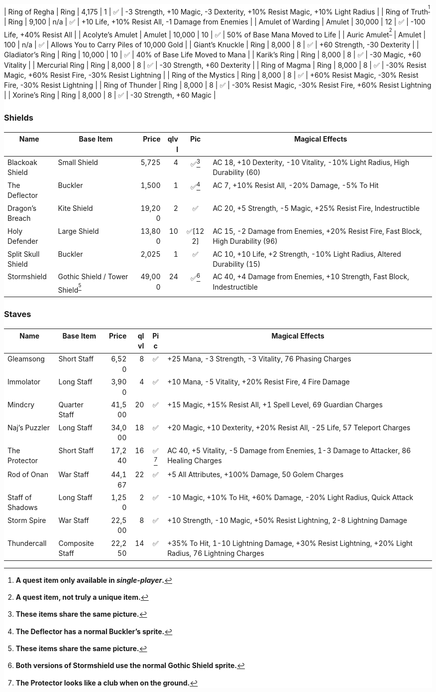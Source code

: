 | Ring of Regha     | Ring        | 4,175      | 1        | ✅      | -3 Strength, +10 Magic, -3 Dexterity, +10% Resist Magic, +10% Light Radius |
| Ring of Truth<sup>[^119]</sup>  | Ring        | 9,100      | n/a      | ✅      | +10 Life, +10% Resist All, -1 Damage from Enemies |
| Amulet of Warding | Amulet      | 30,000     | 12       | ✅      | -100 Life, +40% Resist All |
| Acolyte’s Amulet  | Amulet      | 10,000     | 10       | ✅      | 50% of Base Mana Moved to Life |
| Auric Amulet<sup>[^121]</sup>  | Amulet      | 100       | n/a      | ✅      | Allows You to Carry Piles of 10,000 Gold |
| Giant’s Knuckle  | Ring        | 8,000      | 8        | ✅      | +60 Strength, -30 Dexterity |
| Gladiator’s Ring | Ring        | 10,000     | 10       | ✅      | 40% of Base Life Moved to Mana |
| Karik’s Ring     | Ring        | 8,000      | 8        | ✅      | -30 Magic, +60 Vitality |
| Mercurial Ring   | Ring        | 8,000      | 8        | ✅      | -30 Strength, +60 Dexterity |
| Ring of Magma    | Ring        | 8,000      | 8        | ✅      | -30% Resist Magic, +60% Resist Fire, -30% Resist Lightning |
| Ring of the Mystics | Ring     | 8,000      | 8        | ✅      | +60% Resist Magic, -30% Resist Fire, -30% Resist Lightning |
| Ring of Thunder  | Ring        | 8,000      | 8        | ✅      | -30% Resist Magic, -30% Resist Fire, +60% Resist Lightning |
| Xorine’s Ring    | Ring        | 8,000      | 8        | ✅      | -30 Strength, +60 Magic |

[^117]: **The effect is +75%, *not* max resistance.** If you wear both a *Gotterdamerung* and a *Constricting Ring*, your resistance would still be 0%. Similarly, if you use an item that decreases any resistance, the final value may not be 75%.  
[^118]: **If you are using Mana Shield, the damage will be taken from your mana instead.** Due to rounding errors, the actual value may not be correctly reduced. See chapter 6.1.1 for more information.  
[^119]: **A quest item only available in *single-player*.**  
[^120]: **Has an effect equivalent to "of Puncturing".** In *Diablo*, adds +4-12 To Hit. In *Hellfire*, it reduces AC by 87.5% (or 12.5% if Barbarian, making any monster’s AC = 0), making it more effective than other suffixes with similar properties.  
[^121]: **A quest item, not truly a unique item.**  


### Shields

| **Name**             | **Base Item**          | **Price**  | **qlvl** | **Pic** | **Magical Effects** |
|----------------------|----------------------|-----------:|---------:|:------:|---------------------------------------------------------------|
| Blackoak Shield     | Small Shield         | 5,725      | 4        | ✅[^122]   | AC 18, +10 Dexterity, -10 Vitality, -10% Light Radius, High Durability (60) |
| The Deflector      | Buckler              | 1,500      | 1        | ✅[^123]   | AC 7, +10% Resist All, -20% Damage, -5% To Hit |
| Dragon’s Breach    | Kite Shield          | 19,200     | 2        | ✅      | AC 20, +5 Strength, -5 Magic, +25% Resist Fire, Indestructible |
| Holy Defender      | Large Shield         | 13,800     | 10       | ✅[122]   | AC 15, -2 Damage from Enemies, +20% Resist Fire, Fast Block, High Durability (96) |
| Split Skull Shield | Buckler              | 2,025      | 1        | ✅      | AC 10, +10 Life, +2 Strength, -10% Light Radius, Altered Durability (15) |
| Stormshield       | Gothic Shield / Tower Shield<sup>[^122]</sup> | 49,000     | 24       | ✅[^124]   | AC 40, +4 Damage from Enemies, +10 Strength, Fast Block, Indestructible |

[^122]: **These items share the same picture.**  
[^123]: **The Deflector has a normal Buckler’s sprite.**  
[^124]: **Both versions of Stormshield use the normal Gothic Shield sprite.**  


### Staves

| **Name**         | **Base Item**     | **Price**  | **qlvl** | **Pic** | **Magical Effects** |
|-----------------|----------------|-----------:|---------:|:------:|-----------------------------------------------------------|
| Gleamsong      | Short Staff    | 6,520      | 8        | ✅      | +25 Mana, -3 Strength, -3 Vitality, 76 Phasing Charges |
| Immolator      | Long Staff     | 3,900      | 4        | ✅      | +10 Mana, -5 Vitality, +20% Resist Fire, 4 Fire Damage |
| Mindcry        | Quarter Staff  | 41,500     | 20       | ✅      | +15 Magic, +15% Resist All, +1 Spell Level, 69 Guardian Charges |
| Naj’s Puzzler  | Long Staff     | 34,000     | 18       | ✅      | +20 Magic, +10 Dexterity, +20% Resist All, -25 Life, 57 Teleport Charges |
| The Protector  | Short Staff    | 17,240     | 16       | ✅[^125] | AC 40, +5 Vitality, -5 Damage from Enemies, 1-3 Damage to Attacker, 86 Healing Charges |
| Rod of Onan    | War Staff      | 44,167     | 22       | ✅      | +5 All Attributes, +100% Damage, 50 Golem Charges |
| Staff of Shadows | Long Staff  | 1,250      | 2        | ✅      | -10 Magic, +10% To Hit, +60% Damage, -20% Light Radius, Quick Attack |
| Storm Spire    | War Staff      | 22,500     | 8        | ✅      | +10 Strength, -10 Magic, +50% Resist Lightning, 2-8 Lightning Damage |
| Thundercall    | Composite Staff | 22,250     | 14       | ✅      | +35% To Hit, 1-10 Lightning Damage, +30% Resist Lightning, +20% Light Radius, 76 Lightning Charges |


[^98]: **A quest item only available in single player.**  
[^99]: **These items share the same picture.**  
[^100]: **A quest item.**  
[^101]: **These items share the same picture, which is that of a normal axe.**  
[^102]: **Applies to the total damage.**  
[^103]: **A quest item only available in single player.**  
[^104]: **These items share the same picture, which is that of a normal great axe.**  
[^105]: **These items share the same picture.**  
[^106]: **The fire arrow damage is listed twice, but the real fire damage is only applied once and is in the range of 1-6.**  
[^107]: **Will cast a Lightning spell when fired.**  
[^108]: **Will cast a Fireball when fired.**  
[^109]: **These items actually have the unique picture of the same item they are based on, so for all practical reasons, they don’t really have a unique picture.**  
[^110]: **Applies to total damage.**  
[^111]: **Does not exist in *Hellfire* and is not possible to find in *multiplayer* in *Diablo*, only in *single-player*. Still very rare in single-player (see chapter 3.5.2 for more information). It also seems that although findable in single-player, it will morph as soon as a new game is started or loaded.**  
[^112]: **These items have the same picture.**  
[^113]: **If you wear both a *Gotterdamerung* and a *Constricting Ring*, your resistance would still be 0%.**  
[^114]: **A quest item only available in *single-player*.**  
[^115]: **A quest item only available in *single-player*.**  
[^116]: **These items have the same picture. The *Helm of Sprits* looks like a crown when on the ground.**  
[^125]: **The Protector looks like a club when on the ground.**
[^126]: **These items have the same picture.**  
[^127]: **A quest item only available in single player.**  
[^128]: **This item actually has the unique picture of the same item it is based on, so for all practical reasons it doesn’t really have a unique picture.**  
[^129]: **In addition to the ones from Diablo.**  
[^130]: **It seems that although findable in single player, it will morph as soon as a new game is started or loaded.**  
[^131]: **In multiplayer, only the first unique item of each base type is findable.**  